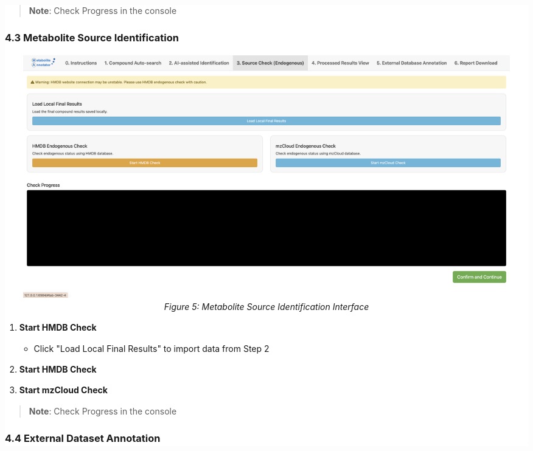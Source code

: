 > **Note**: Check Progress in the console

### 4.3 Metabolite Source Identification

<div align="center">
  <img src="custom/Source_check.png" alt="Metabolite Source Identification Interface" width="800" />
  <br>
  <em>Figure 5: Metabolite Source Identification Interface</em>
</div>

1. **Start HMDB Check**
   - Click "Load Local Final Results" to import data from Step 2

2. **Start HMDB Check**

3. **Start mzCloud Check**

> **Note**: Check Progress in the console

### 4.4 External Dataset Annotation

<div align="center">